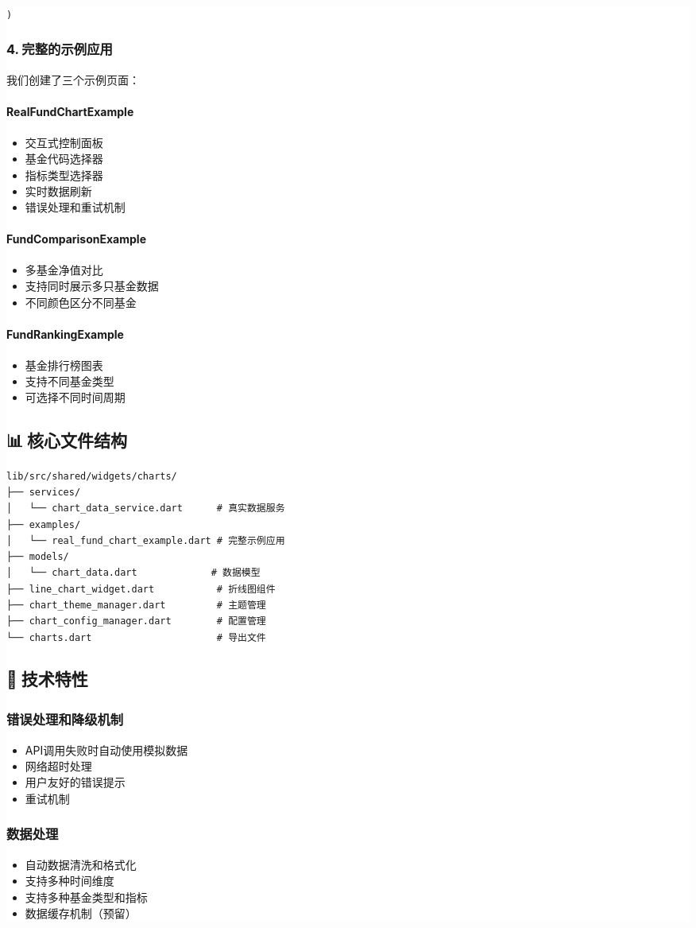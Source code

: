 ```dart
)
```

### 4. 完整的示例应用

我们创建了三个示例页面：

#### RealFundChartExample
- 交互式控制面板
- 基金代码选择器
- 指标类型选择器
- 实时数据刷新
- 错误处理和重试机制

#### FundComparisonExample
- 多基金净值对比
- 支持同时展示多只基金数据
- 不同颜色区分不同基金

#### FundRankingExample
- 基金排行榜图表
- 支持不同基金类型
- 可选择不同时间周期

## 📊 核心文件结构

```
lib/src/shared/widgets/charts/
├── services/
│   └── chart_data_service.dart      # 真实数据服务
├── examples/
│   └── real_fund_chart_example.dart # 完整示例应用
├── models/
│   └── chart_data.dart             # 数据模型
├── line_chart_widget.dart           # 折线图组件
├── chart_theme_manager.dart         # 主题管理
├── chart_config_manager.dart        # 配置管理
└── charts.dart                      # 导出文件
```

## 🔧 技术特性

### 错误处理和降级机制
- API调用失败时自动使用模拟数据
- 网络超时处理
- 用户友好的错误提示
- 重试机制

### 数据处理
- 自动数据清洗和格式化
- 支持多种时间维度
- 支持多种基金类型和指标
- 数据缓存机制（预留）
